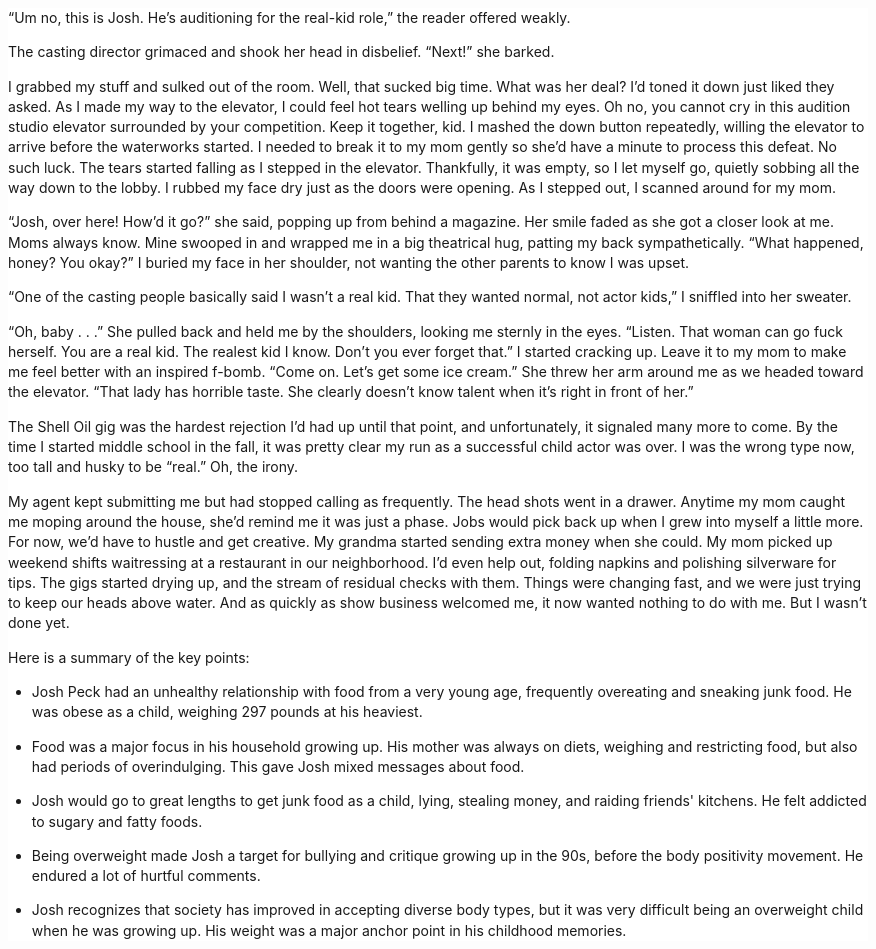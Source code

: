 “Um no, this is Josh. He’s auditioning for the real-kid role,” the reader offered weakly.

The casting director grimaced and shook her head in disbelief. “Next!” she barked.

I grabbed my stuff and sulked out of the room. Well, that sucked big time. What was her deal? I’d toned it down just liked they asked. As I made my way to the elevator, I could feel hot tears welling up behind my eyes. Oh no, you cannot cry in this audition studio elevator surrounded by your competition. Keep it together, kid. I mashed the down button repeatedly, willing the elevator to arrive before the waterworks started. I needed to break it to my mom gently so she’d have a minute to process this defeat. No such luck. The tears started falling as I stepped in the elevator. Thankfully, it was empty, so I let myself go, quietly sobbing all the way down to the lobby. I rubbed my face dry just as the doors were opening. As I stepped out, I scanned around for my mom.

“Josh, over here! How’d it go?” she said, popping up from behind a magazine. Her smile faded as she got a closer look at me. Moms always know. Mine swooped in and wrapped me in a big theatrical hug, patting my back sympathetically. “What happened, honey? You okay?” I buried my face in her shoulder, not wanting the other parents to know I was upset.

“One of the casting people basically said I wasn’t a real kid. That they wanted normal, not actor kids,” I sniffled into her sweater.

“Oh, baby . . .” She pulled back and held me by the shoulders, looking me sternly in the eyes. “Listen. That woman can go fuck herself. You are a real kid. The realest kid I know. Don’t you ever forget that.” I started cracking up. Leave it to my mom to make me feel better with an inspired f-bomb. “Come on. Let’s get some ice cream.” She threw her arm around me as we headed toward the elevator. “That lady has horrible taste. She clearly doesn’t know talent when it’s right in front of her.”

The Shell Oil gig was the hardest rejection I’d had up until that point, and unfortunately, it signaled many more to come. By the time I started middle school in the fall, it was pretty clear my run as a successful child actor was over. I was the wrong type now, too tall and husky to be “real.” Oh, the irony.

My agent kept submitting me but had stopped calling as frequently. The head shots went in a drawer. Anytime my mom caught me moping around the house, she’d remind me it was just a phase. Jobs would pick back up when I grew into myself a little more. For now, we’d have to hustle and get creative. My grandma started sending extra money when she could. My mom picked up weekend shifts waitressing at a restaurant in our neighborhood. I’d even help out, folding napkins and polishing silverware for tips. The gigs started drying up, and the stream of residual checks with them. Things were changing fast, and we were just trying to keep our heads above water. And as quickly as show business welcomed me, it now wanted nothing to do with me. But I wasn’t done yet.

 Here is a summary of the key points:

- Josh Peck had an unhealthy relationship with food from a very young age, frequently overeating and sneaking junk food. He was obese as a child, weighing 297 pounds at his heaviest. 

- Food was a major focus in his household growing up. His mother was always on diets, weighing and restricting food, but also had periods of overindulging. This gave Josh mixed messages about food.

- Josh would go to great lengths to get junk food as a child, lying, stealing money, and raiding friends' kitchens. He felt addicted to sugary and fatty foods. 

- Being overweight made Josh a target for bullying and critique growing up in the 90s, before the body positivity movement. He endured a lot of hurtful comments.

- Josh recognizes that society has improved in accepting diverse body types, but it was very difficult being an overweight child when he was growing up. His weight was a major anchor point in his childhood memories.
